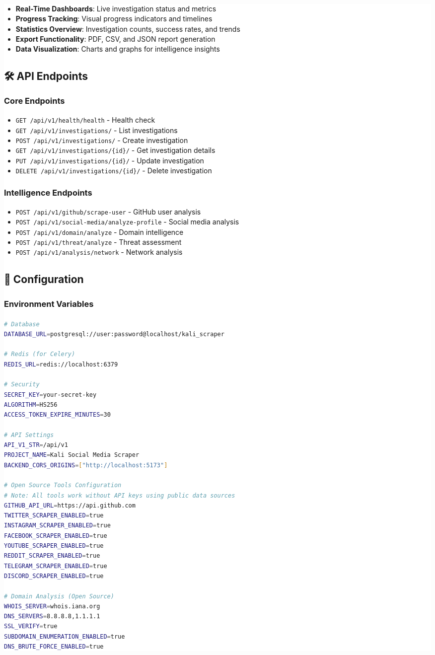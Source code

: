 - **Real-Time Dashboards**: Live investigation status and metrics
- **Progress Tracking**: Visual progress indicators and timelines
- **Statistics Overview**: Investigation counts, success rates, and trends
- **Export Functionality**: PDF, CSV, and JSON report generation
- **Data Visualization**: Charts and graphs for intelligence insights

## 🛠️ API Endpoints

### Core Endpoints
- `GET /api/v1/health/health` - Health check
- `GET /api/v1/investigations/` - List investigations
- `POST /api/v1/investigations/` - Create investigation
- `GET /api/v1/investigations/{id}/` - Get investigation details
- `PUT /api/v1/investigations/{id}/` - Update investigation
- `DELETE /api/v1/investigations/{id}/` - Delete investigation

### Intelligence Endpoints
- `POST /api/v1/github/scrape-user` - GitHub user analysis
- `POST /api/v1/social-media/analyze-profile` - Social media analysis
- `POST /api/v1/domain/analyze` - Domain intelligence
- `POST /api/v1/threat/analyze` - Threat assessment
- `POST /api/v1/analysis/network` - Network analysis

## 🔧 Configuration

### Environment Variables

```bash
# Database
DATABASE_URL=postgresql://user:password@localhost/kali_scraper

# Redis (for Celery)
REDIS_URL=redis://localhost:6379

# Security
SECRET_KEY=your-secret-key
ALGORITHM=HS256
ACCESS_TOKEN_EXPIRE_MINUTES=30

# API Settings
API_V1_STR=/api/v1
PROJECT_NAME=Kali Social Media Scraper
BACKEND_CORS_ORIGINS=["http://localhost:5173"]

# Open Source Tools Configuration
# Note: All tools work without API keys using public data sources
GITHUB_API_URL=https://api.github.com
TWITTER_SCRAPER_ENABLED=true
INSTAGRAM_SCRAPER_ENABLED=true
FACEBOOK_SCRAPER_ENABLED=true
YOUTUBE_SCRAPER_ENABLED=true
REDDIT_SCRAPER_ENABLED=true
TELEGRAM_SCRAPER_ENABLED=true
DISCORD_SCRAPER_ENABLED=true

# Domain Analysis (Open Source)
WHOIS_SERVER=whois.iana.org
DNS_SERVERS=8.8.8.8,1.1.1.1
SSL_VERIFY=true
SUBDOMAIN_ENUMERATION_ENABLED=true
DNS_BRUTE_FORCE_ENABLED=true

```
